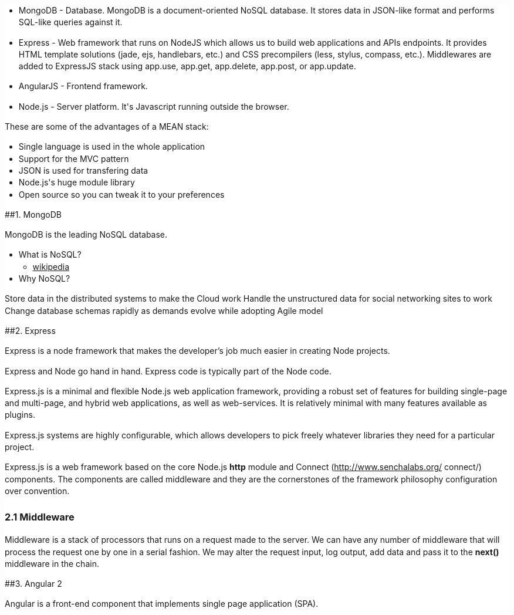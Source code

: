 * MongoDB - Database. MongoDB is a document-oriented NoSQL database. It stores data in JSON-like format and performs SQL-like queries against it.

* Express - Web framework that runs on NodeJS which allows us to build web applications and APIs endpoints. It provides HTML template solutions (jade, ejs, handlebars, etc.) and CSS precompilers (less, stylus, compass, etc.).
Middlewares are added to ExpressJS stack using app.use, app.get, app.delete, app.post, or app.update.

* AngularJS - Frontend framework.

* Node.js - Server platform. It's Javascript running outside the browser.

These are some of the advantages of a MEAN stack:

* Single language is used in the whole application
* Support for the MVC pattern
* JSON is used for transfering data
* Node.js's huge module library
* Open source so you can tweak it to your preferences

##1. MongoDB

MongoDB is the leading NoSQL database.

* What is NoSQL?
	* [wikipedia](https://en.wikipedia.org/wiki/NoSQL)
* Why NoSQL?

Store data in the distributed systems to make the Cloud work
Handle the unstructured data for social networking sites to work
Change database schemas rapidly as demands evolve while adopting Agile model

##2. Express

Express is a node framework that makes the developer’s job much easier in creating Node projects.

Express and Node go hand in hand. Express code is typically part of the Node code.

Express.js is a minimal and flexible Node.js web application framework, providing a robust set of features for building single-page and multi-page, and hybrid web applications, as well as web-services. It is relatively minimal with many features available as plugins.

Express.js systems are highly configurable, which allows developers to pick freely whatever libraries they need for a particular project.

Express.js is a web framework based on the core Node.js **http** module and Connect (http://www.senchalabs.org/ connect/) components. The components are called middleware and they are the cornerstones of the framework philosophy configuration over convention.

### 2.1 Middleware

Middleware is a stack of processors that runs on a request made to the server. We can have any number of middleware that will process the request one by one in a serial fashion. We may alter the request input, log output, add data and pass it to the **next()** middleware in the chain.

##3. Angular 2

Angular is a front-end component that implements single page application (SPA).
